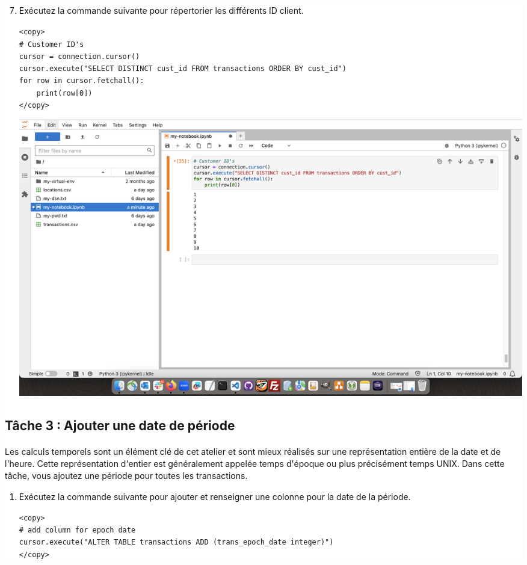     
7.  Exécutez la commande suivante pour répertorier les différents ID client.
    
        <copy>
        # Customer ID's
        cursor = connection.cursor()
        cursor.execute("SELECT DISTINCT cust_id FROM transactions ORDER BY cust_id")
        for row in cursor.fetchall():
            print(row[0])
        </copy>
        
    
    ![ID liste](images/prepare-data-09a.png)
    

## Tâche 3 : Ajouter une date de période

Les calculs temporels sont un élément clé de cet atelier et sont mieux réalisés sur une représentation entière de la date et de l'heure. Cette représentation d'entier est généralement appelée temps d'époque ou plus précisément temps UNIX. Dans cette tâche, vous ajoutez une période pour toutes les transactions.

1.  Exécutez la commande suivante pour ajouter et renseigner une colonne pour la date de la période.
    
        <copy>
        # add column for epoch date
        cursor.execute("ALTER TABLE transactions ADD (trans_epoch_date integer)")
        </copy>
        